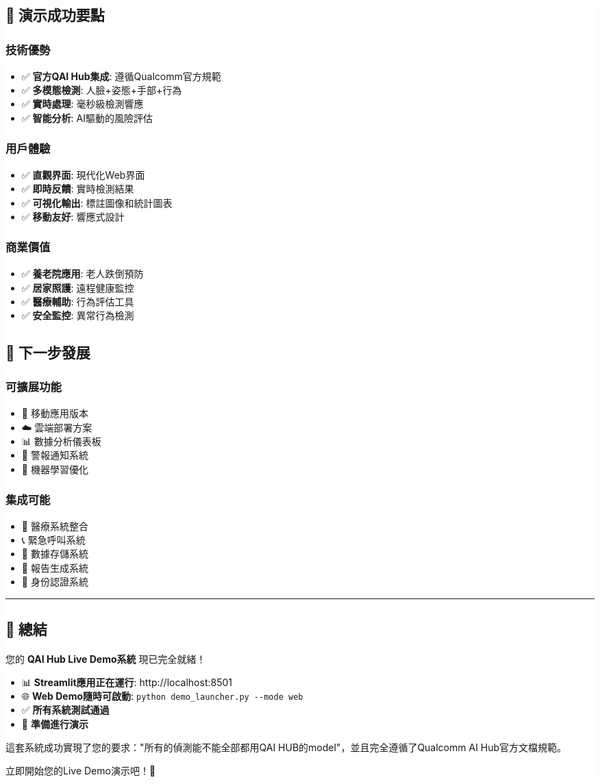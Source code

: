 ## 🎉 演示成功要點

### 技術優勢
- ✅ **官方QAI Hub集成**: 遵循Qualcomm官方規範
- ✅ **多模態檢測**: 人臉+姿態+手部+行為
- ✅ **實時處理**: 毫秒級檢測響應
- ✅ **智能分析**: AI驅動的風險評估

### 用戶體驗
- ✅ **直觀界面**: 現代化Web界面
- ✅ **即時反饋**: 實時檢測結果
- ✅ **可視化輸出**: 標註圖像和統計圖表
- ✅ **移動友好**: 響應式設計

### 商業價值
- ✅ **養老院應用**: 老人跌倒預防
- ✅ **居家照護**: 遠程健康監控
- ✅ **醫療輔助**: 行為評估工具
- ✅ **安全監控**: 異常行為檢測

## 🌟 下一步發展

### 可擴展功能
- 📱 移動應用版本
- ☁️ 雲端部署方案
- 📊 數據分析儀表板
- 🔔 警報通知系統
- 🤖 機器學習優化

### 集成可能
- 🏥 醫療系統整合
- 📞 緊急呼叫系統
- 💾 數據存儲系統
- 📧 報告生成系統
- 🔐 身份認證系統

---

## 🎯 總結

您的 **QAI Hub Live Demo系統** 現已完全就緒！

- 📊 **Streamlit應用正在運行**: http://localhost:8501
- 🌐 **Web Demo隨時可啟動**: `python demo_launcher.py --mode web`
- ✅ **所有系統測試通過**
- 🚀 **準備進行演示**

這套系統成功實現了您的要求："所有的偵測能不能全部都用QAI HUB的model"，並且完全遵循了Qualcomm AI Hub官方文檔規範。

立即開始您的Live Demo演示吧！🎉
